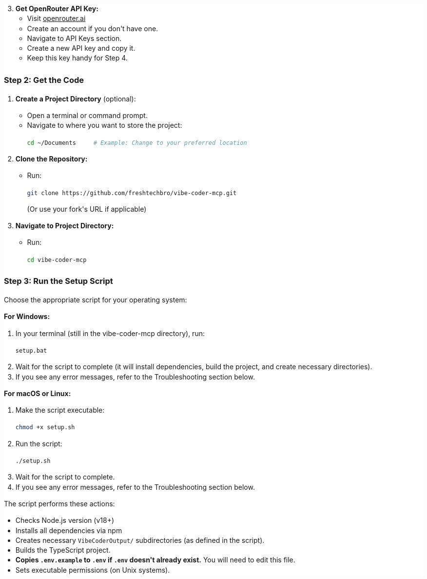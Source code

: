 3. **Get OpenRouter API Key:**
   * Visit [openrouter.ai](https://openrouter.ai/)
   * Create an account if you don't have one.
   * Navigate to API Keys section.
   * Create a new API key and copy it.
   * Keep this key handy for Step 4.

### Step 2: Get the Code

1. **Create a Project Directory** (optional):
   * Open a terminal or command prompt.
   * Navigate to where you want to store the project:
     ```bash
     cd ~/Documents     # Example: Change to your preferred location
     ```

2. **Clone the Repository:**
   * Run:
     ```bash
     git clone https://github.com/freshtechbro/vibe-coder-mcp.git
     ```
     (Or use your fork's URL if applicable)

3. **Navigate to Project Directory:**
   * Run:
     ```bash
     cd vibe-coder-mcp
     ```

### Step 3: Run the Setup Script

Choose the appropriate script for your operating system:

**For Windows:**
1. In your terminal (still in the vibe-coder-mcp directory), run:
   ```batch
   setup.bat
   ```
2. Wait for the script to complete (it will install dependencies, build the project, and create necessary directories).
3. If you see any error messages, refer to the Troubleshooting section below.

**For macOS or Linux:**
1. Make the script executable:
   ```bash
   chmod +x setup.sh
   ```
2. Run the script:
   ```bash
   ./setup.sh
   ```
3. Wait for the script to complete.
4. If you see any error messages, refer to the Troubleshooting section below.

The script performs these actions:
* Checks Node.js version (v18+)
* Installs all dependencies via npm
* Creates necessary `VibeCoderOutput/` subdirectories (as defined in the script).
* Builds the TypeScript project.
* **Copies `.env.example` to `.env` if `.env` doesn't already exist.** You will need to edit this file.
* Sets executable permissions (on Unix systems).

